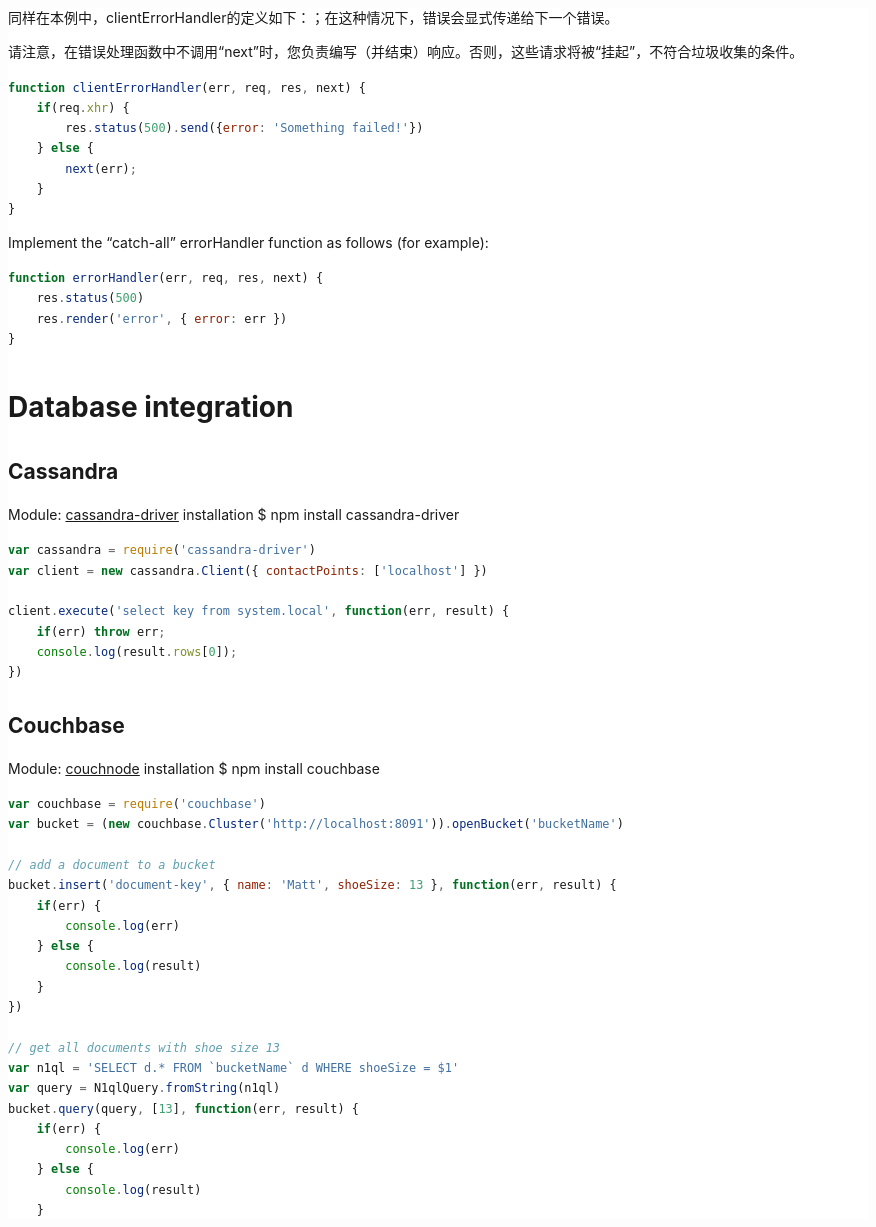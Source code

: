同样在本例中，clientErrorHandler的定义如下：；在这种情况下，错误会显式传递给下一个错误。

请注意，在错误处理函数中不调用“next”时，您负责编写（并结束）响应。否则，这些请求将被“挂起”，不符合垃圾收集的条件。

```javascript
function clientErrorHandler(err, req, res, next) { 
    if(req.xhr) { 
        res.status(500).send({error: 'Something failed!'})
    } else { 
        next(err);
    }
}
```
Implement the “catch-all” errorHandler function as follows (for example):
```javascript
function errorHandler(err, req, res, next) { 
    res.status(500)
    res.render('error', { error: err })
}
```

# Database integration
## Cassandra
Module: [cassandra-driver](https://github.com/datastax/nodejs-driver)
installation
 $ npm install cassandra-driver

```javascript
var cassandra = require('cassandra-driver')
var client = new cassandra.Client({ contactPoints: ['localhost'] })

client.execute('select key from system.local', function(err, result) { 
    if(err) throw err;
    console.log(result.rows[0]);
})
```

## Couchbase
Module: [couchnode](https://github.com/couchbase/couchnode)
installation
 $ npm install couchbase
```javascript
var couchbase = require('couchbase')
var bucket = (new couchbase.Cluster('http://localhost:8091')).openBucket('bucketName')

// add a document to a bucket
bucket.insert('document-key', { name: 'Matt', shoeSize: 13 }, function(err, result) { 
    if(err) { 
        console.log(err)
    } else { 
        console.log(result)
    }
})

// get all documents with shoe size 13
var n1ql = 'SELECT d.* FROM `bucketName` d WHERE shoeSize = $1'
var query = N1qlQuery.fromString(n1ql)
bucket.query(query, [13], function(err, result) { 
    if(err) { 
        console.log(err)
    } else { 
        console.log(result)
    }
```